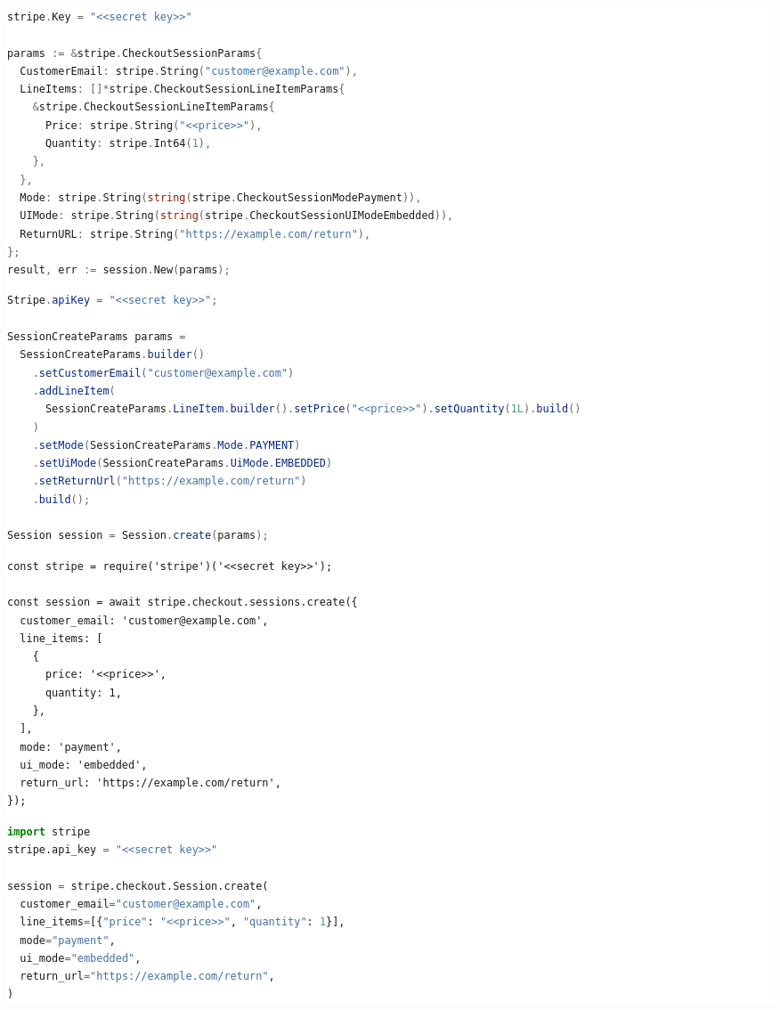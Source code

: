 ```go
stripe.Key = "<<secret key>>"

params := &stripe.CheckoutSessionParams{
  CustomerEmail: stripe.String("customer@example.com"),
  LineItems: []*stripe.CheckoutSessionLineItemParams{
    &stripe.CheckoutSessionLineItemParams{
      Price: stripe.String("<<price>>"),
      Quantity: stripe.Int64(1),
    },
  },
  Mode: stripe.String(string(stripe.CheckoutSessionModePayment)),
  UIMode: stripe.String(string(stripe.CheckoutSessionUIModeEmbedded)),
  ReturnURL: stripe.String("https://example.com/return"),
};
result, err := session.New(params);
```

```java
Stripe.apiKey = "<<secret key>>";

SessionCreateParams params =
  SessionCreateParams.builder()
    .setCustomerEmail("customer@example.com")
    .addLineItem(
      SessionCreateParams.LineItem.builder().setPrice("<<price>>").setQuantity(1L).build()
    )
    .setMode(SessionCreateParams.Mode.PAYMENT)
    .setUiMode(SessionCreateParams.UiMode.EMBEDDED)
    .setReturnUrl("https://example.com/return")
    .build();

Session session = Session.create(params);
```

```node
const stripe = require('stripe')('<<secret key>>');

const session = await stripe.checkout.sessions.create({
  customer_email: 'customer@example.com',
  line_items: [
    {
      price: '<<price>>',
      quantity: 1,
    },
  ],
  mode: 'payment',
  ui_mode: 'embedded',
  return_url: 'https://example.com/return',
});
```

```python
import stripe
stripe.api_key = "<<secret key>>"

session = stripe.checkout.Session.create(
  customer_email="customer@example.com",
  line_items=[{"price": "<<price>>", "quantity": 1}],
  mode="payment",
  ui_mode="embedded",
  return_url="https://example.com/return",
)
```
